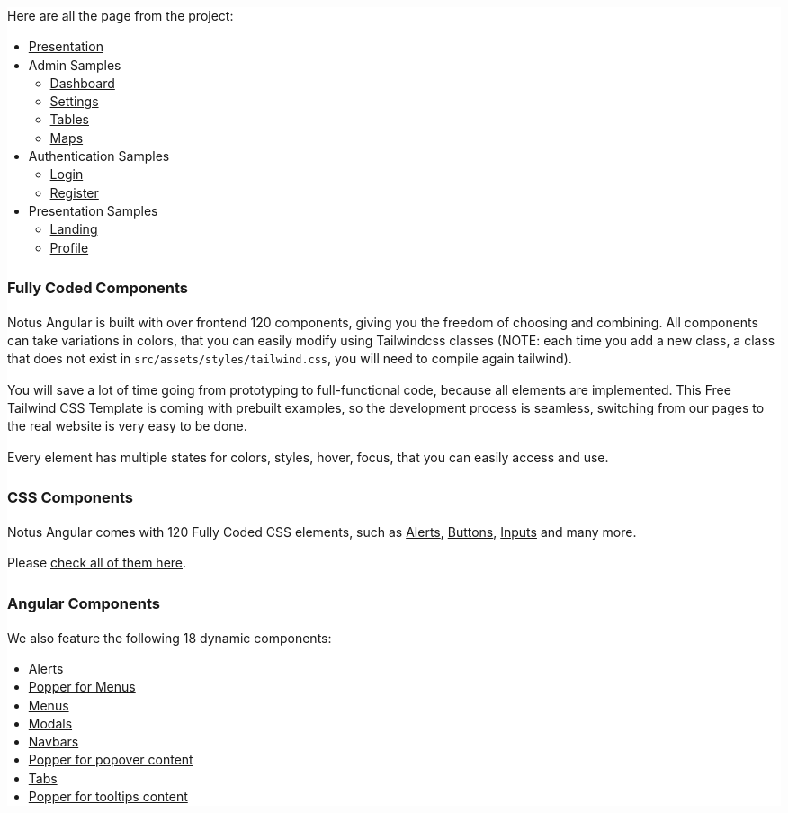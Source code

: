 Here are all the page from the project:
- [Presentation](https://demos.creative-tim.com/notus-angular/?ref=na-github-readme)
- Admin Samples
  - [Dashboard](https://demos.creative-tim.com/notus-angular/admin/dashboard?ref=na-github-readme)
  - [Settings](https://demos.creative-tim.com/notus-angular/admin/settings?ref=na-github-readme)
  - [Tables](https://demos.creative-tim.com/notus-angular/admin/tables?ref=na-github-readme)
  - [Maps](https://demos.creative-tim.com/notus-angular/admin/maps?ref=na-github-readme)
- Authentication Samples
  - [Login](https://demos.creative-tim.com/notus-angular/auth/login?ref=na-github-readme)
  - [Register](https://demos.creative-tim.com/notus-angular/auth/register?ref=na-github-readme)
- Presentation Samples
  - [Landing](https://demos.creative-tim.com/notus-angular/landing?ref=na-github-readme)
  - [Profile](https://demos.creative-tim.com/notus-angular/profile?ref=na-github-readme)


### Fully Coded Components

Notus Angular is built with over frontend 120 components, giving you the freedom of choosing and combining. All components can take variations in colors, that you can easily modify using Tailwindcss classes (NOTE: each time you add a new class, a class that does not exist in `src/assets/styles/tailwind.css`, you will need to compile again tailwind).

You will save a lot of time going from prototyping to full-functional code, because all elements are implemented.
This Free Tailwind CSS Template is coming with prebuilt examples, so the development process is seamless, switching from our pages to the real website is very easy to be done.

Every element has multiple states for colors, styles, hover, focus, that you can easily access and use.


### CSS Components

Notus Angular comes with 120 Fully Coded CSS elements, such as [Alerts](https://www.creative-tim.com/learning-lab/tailwind/angular/alerts/notus?ref=na-github-readme), [Buttons](https://www.creative-tim.com/learning-lab/tailwind/angular/buttons/notus?ref=na-github-readme), [Inputs](https://www.creative-tim.com/learning-lab/tailwind/angular/inputs/notus?ref=na-github-readme) and many more.

Please [check all of them here](https://www.creative-tim.com/learning-lab/tailwind/angular/alerts/notus?ref=na-github-readme).

### Angular Components

We also feature the following 18 dynamic components:
- [Alerts](https://www.creative-tim.com/learning-lab/tailwind/angular/alerts/notus?ref=na-github-readme)
- [Popper for Menus](https://www.creative-tim.com/learning-lab/tailwind/angular/dropdowns/notus?ref=na-github-readme)
- [Menus](https://www.creative-tim.com/learning-lab/tailwind/angular/menus/notus?ref=na-github-readme)
- [Modals](https://www.creative-tim.com/learning-lab/tailwind/angular/modals/notus?ref=na-github-readme)
- [Navbars](https://www.creative-tim.com/learning-lab/tailwind/angular/navbar/notus?ref=na-github-readme)
- [Popper for popover content](https://www.creative-tim.com/learning-lab/tailwind/angular/popovers/notus?ref=na-github-readme)
- [Tabs](https://www.creative-tim.com/learning-lab/tailwind/angular/tabs/notus?ref=na-github-readme)
- [Popper for tooltips content](https://www.creative-tim.com/learning-lab/tailwind/angular/tooltips/notus?ref=na-github-readme)
